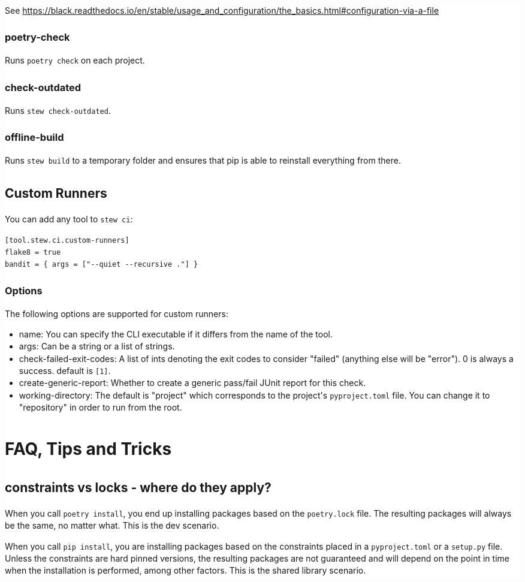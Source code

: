 See https://black.readthedocs.io/en/stable/usage_and_configuration/the_basics.html#configuration-via-a-file

### poetry-check

Runs `poetry check` on each project.


### check-outdated

Runs `stew check-outdated`.


### offline-build

Runs `stew build` to a temporary folder and ensures that pip is able to reinstall everything from there.


## Custom Runners

You can add any tool to `stew ci`:

```
[tool.stew.ci.custom-runners]
flake8 = true
bandit = { args = ["--quiet --recursive ."] }
```

### Options

The following options are supported for custom runners:

- name: You can specify the CLI executable if it differs from the name of the tool.
- args: Can be a string or a list of strings.
- check-failed-exit-codes: A list of ints denoting the exit codes to consider "failed" (anything else will be "error"). 0 is always a success. default is `[1]`.
- create-generic-report: Whether to create a generic pass/fail JUnit report for this check.
- working-directory: The default is "project" which corresponds to the project's `pyproject.toml` file. You can change it to "repository" in order to run from the root.


# FAQ, Tips and Tricks

## constraints vs locks - where do they apply?

When you call `poetry install`, you end up installing packages based on the `poetry.lock` file.
The resulting packages will always be the same, no matter what.
This is the dev scenario.

When you call `pip install`, you are installing packages based on the constraints placed in a `pyproject.toml` or a `setup.py` file.
Unless the constraints are hard pinned versions, the resulting packages are not guaranteed and will depend on the point in time when the installation is performed, among other factors.
This is the shared library scenario.
